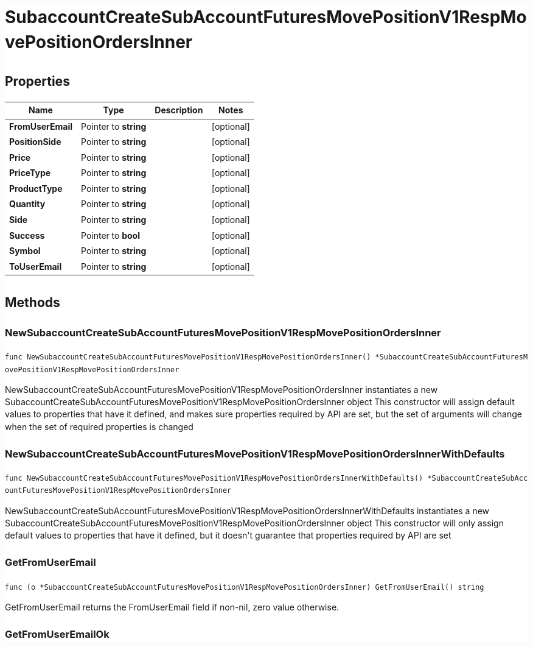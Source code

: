 # SubaccountCreateSubAccountFuturesMovePositionV1RespMovePositionOrdersInner

## Properties

Name | Type | Description | Notes
------------ | ------------- | ------------- | -------------
**FromUserEmail** | Pointer to **string** |  | [optional] 
**PositionSide** | Pointer to **string** |  | [optional] 
**Price** | Pointer to **string** |  | [optional] 
**PriceType** | Pointer to **string** |  | [optional] 
**ProductType** | Pointer to **string** |  | [optional] 
**Quantity** | Pointer to **string** |  | [optional] 
**Side** | Pointer to **string** |  | [optional] 
**Success** | Pointer to **bool** |  | [optional] 
**Symbol** | Pointer to **string** |  | [optional] 
**ToUserEmail** | Pointer to **string** |  | [optional] 

## Methods

### NewSubaccountCreateSubAccountFuturesMovePositionV1RespMovePositionOrdersInner

`func NewSubaccountCreateSubAccountFuturesMovePositionV1RespMovePositionOrdersInner() *SubaccountCreateSubAccountFuturesMovePositionV1RespMovePositionOrdersInner`

NewSubaccountCreateSubAccountFuturesMovePositionV1RespMovePositionOrdersInner instantiates a new SubaccountCreateSubAccountFuturesMovePositionV1RespMovePositionOrdersInner object
This constructor will assign default values to properties that have it defined,
and makes sure properties required by API are set, but the set of arguments
will change when the set of required properties is changed

### NewSubaccountCreateSubAccountFuturesMovePositionV1RespMovePositionOrdersInnerWithDefaults

`func NewSubaccountCreateSubAccountFuturesMovePositionV1RespMovePositionOrdersInnerWithDefaults() *SubaccountCreateSubAccountFuturesMovePositionV1RespMovePositionOrdersInner`

NewSubaccountCreateSubAccountFuturesMovePositionV1RespMovePositionOrdersInnerWithDefaults instantiates a new SubaccountCreateSubAccountFuturesMovePositionV1RespMovePositionOrdersInner object
This constructor will only assign default values to properties that have it defined,
but it doesn't guarantee that properties required by API are set

### GetFromUserEmail

`func (o *SubaccountCreateSubAccountFuturesMovePositionV1RespMovePositionOrdersInner) GetFromUserEmail() string`

GetFromUserEmail returns the FromUserEmail field if non-nil, zero value otherwise.

### GetFromUserEmailOk
